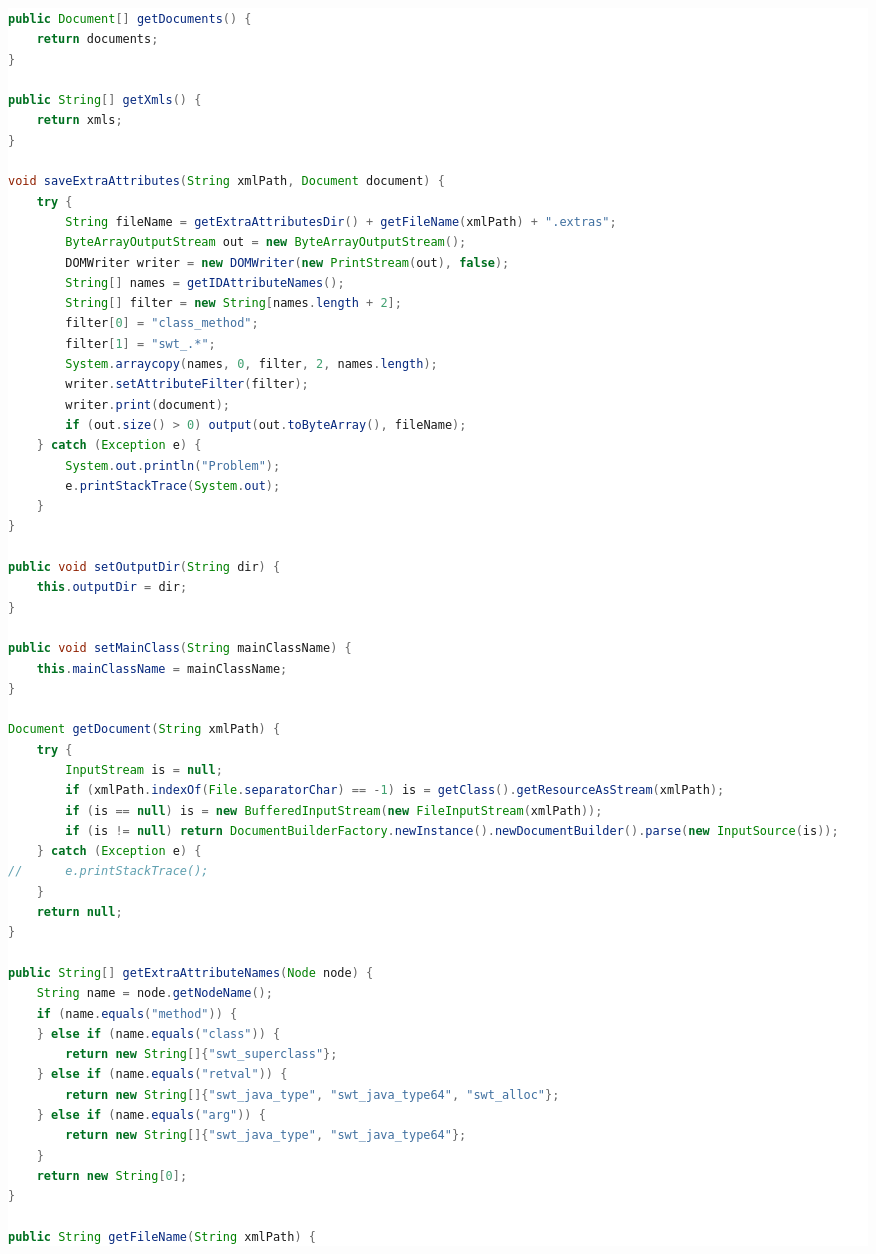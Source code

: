 ```java
public Document[] getDocuments() {
	return documents;
}

public String[] getXmls() {
	return xmls;
}

void saveExtraAttributes(String xmlPath, Document document) {
	try {
		String fileName = getExtraAttributesDir() + getFileName(xmlPath) + ".extras";
		ByteArrayOutputStream out = new ByteArrayOutputStream();
		DOMWriter writer = new DOMWriter(new PrintStream(out), false);
		String[] names = getIDAttributeNames();
		String[] filter = new String[names.length + 2];
		filter[0] = "class_method";
		filter[1] = "swt_.*";
		System.arraycopy(names, 0, filter, 2, names.length);
		writer.setAttributeFilter(filter);
		writer.print(document);
		if (out.size() > 0) output(out.toByteArray(), fileName);
	} catch (Exception e) {
		System.out.println("Problem");
		e.printStackTrace(System.out);
	}
}

public void setOutputDir(String dir) {
	this.outputDir = dir;
}

public void setMainClass(String mainClassName) {
	this.mainClassName = mainClassName;
}

Document getDocument(String xmlPath) {
	try {
		InputStream is = null;
		if (xmlPath.indexOf(File.separatorChar) == -1) is = getClass().getResourceAsStream(xmlPath);
		if (is == null) is = new BufferedInputStream(new FileInputStream(xmlPath));
		if (is != null) return DocumentBuilderFactory.newInstance().newDocumentBuilder().parse(new InputSource(is));
	} catch (Exception e) {
//		e.printStackTrace();
	}
	return null;
}

public String[] getExtraAttributeNames(Node node) {
	String name = node.getNodeName();
	if (name.equals("method")) {
	} else if (name.equals("class")) {
		return new String[]{"swt_superclass"};
	} else if (name.equals("retval")) {
		return new String[]{"swt_java_type", "swt_java_type64", "swt_alloc"};
	} else if (name.equals("arg")) {
		return new String[]{"swt_java_type", "swt_java_type64"};
	}
	return new String[0];
}

public String getFileName(String xmlPath) {
```
